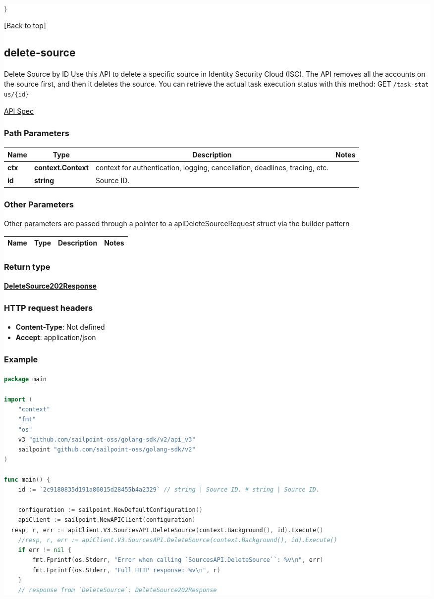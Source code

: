 ```go
}
```

[[Back to top]](#)

## delete-source
Delete Source by ID
Use this API to delete a specific source in Identity Security Cloud (ISC).
The API removes all the accounts on the source first, and then it deletes the source. You can retrieve the actual task execution status with this method: GET `/task-status/{id}`

[API Spec](https://developer.sailpoint.com/docs/api/v3/delete-source)

### Path Parameters


Name | Type | Description  | Notes
------------- | ------------- | ------------- | -------------
**ctx** | **context.Context** | context for authentication, logging, cancellation, deadlines, tracing, etc.
**id** | **string** | Source ID. | 

### Other Parameters

Other parameters are passed through a pointer to a apiDeleteSourceRequest struct via the builder pattern


Name | Type | Description  | Notes
------------- | ------------- | ------------- | -------------


### Return type

[**DeleteSource202Response**](../models/delete-source202-response)

### HTTP request headers

- **Content-Type**: Not defined
- **Accept**: application/json

### Example

```go
package main

import (
	"context"
	"fmt"
	"os"
    v3 "github.com/sailpoint-oss/golang-sdk/v2/api_v3"
	sailpoint "github.com/sailpoint-oss/golang-sdk/v2"
)

func main() {
    id := `2c9180835d191a86015d28455b4a2329` // string | Source ID. # string | Source ID.

	configuration := sailpoint.NewDefaultConfiguration()
	apiClient := sailpoint.NewAPIClient(configuration)
  resp, r, err := apiClient.V3.SourcesAPI.DeleteSource(context.Background(), id).Execute()
	//resp, r, err := apiClient.V3.SourcesAPI.DeleteSource(context.Background(), id).Execute()
	if err != nil {
		fmt.Fprintf(os.Stderr, "Error when calling `SourcesAPI.DeleteSource``: %v\n", err)
		fmt.Fprintf(os.Stderr, "Full HTTP response: %v\n", r)
	}
	// response from `DeleteSource`: DeleteSource202Response
```